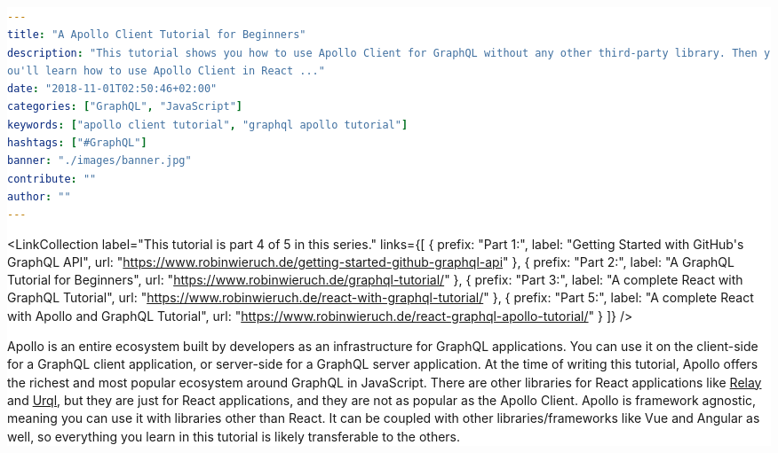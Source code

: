 ```yaml
---
title: "A Apollo Client Tutorial for Beginners"
description: "This tutorial shows you how to use Apollo Client for GraphQL without any other third-party library. Then you'll learn how to use Apollo Client in React ..."
date: "2018-11-01T02:50:46+02:00"
categories: ["GraphQL", "JavaScript"]
keywords: ["apollo client tutorial", "graphql apollo tutorial"]
hashtags: ["#GraphQL"]
banner: "./images/banner.jpg"
contribute: ""
author: ""
---
```


<Sponsorship />

<ReactGraphQLBook />

<LinkCollection
  label="This tutorial is part 4 of 5 in this series."
  links={[
    {
      prefix: "Part 1:",
      label: "Getting Started with GitHub's GraphQL API",
      url: "https://www.robinwieruch.de/getting-started-github-graphql-api"
    },
    {
      prefix: "Part 2:",
      label: "A GraphQL Tutorial for Beginners",
      url: "https://www.robinwieruch.de/graphql-tutorial/"
    },
    {
      prefix: "Part 3:",
      label: "A complete React with GraphQL Tutorial",
      url: "https://www.robinwieruch.de/react-with-graphql-tutorial/"
    },
    {
      prefix: "Part 5:",
      label: "A complete React with Apollo and GraphQL Tutorial",
      url: "https://www.robinwieruch.de/react-graphql-apollo-tutorial/"
    }
  ]}
/>

Apollo is an entire ecosystem built by developers as an infrastructure for GraphQL applications. You can use it on the client-side for a GraphQL client application, or server-side for a GraphQL server application. At the time of writing this tutorial, Apollo offers the richest and most popular ecosystem around GraphQL in JavaScript. There are other libraries for React applications like [Relay](http://facebook.github.io/relay) and [Urql](https://github.com/FormidableLabs/urql), but they are just for React applications, and they are not as popular as the Apollo Client. Apollo is framework agnostic, meaning you can use it with libraries other than React. It can be coupled with other libraries/frameworks like Vue and Angular as well, so everything you learn in this tutorial is likely transferable to the others.
